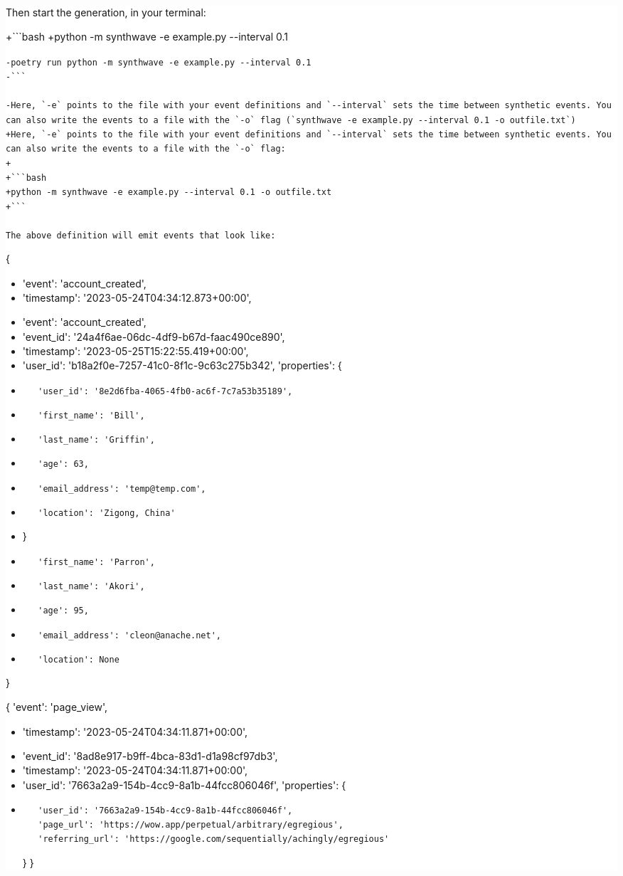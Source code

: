  Then start the generation, in your terminal:
 
+```bash
+python -m synthwave -e example.py --interval 0.1
 ```
-poetry run python -m synthwave -e example.py --interval 0.1
-```
 
-Here, `-e` points to the file with your event definitions and `--interval` sets the time between synthetic events. You can also write the events to a file with the `-o` flag (`synthwave -e example.py --interval 0.1 -o outfile.txt`)
+Here, `-e` points to the file with your event definitions and `--interval` sets the time between synthetic events. You can also write the events to a file with the `-o` flag:
+
+```bash
+python -m synthwave -e example.py --interval 0.1 -o outfile.txt
+```
 
 The above definition will emit events that look like:
 ```
 {
-    'event': 'account_created', 
-    'timestamp': '2023-05-24T04:34:12.873+00:00', 
+    'event': 'account_created',
+    'event_id': '24a4f6ae-06dc-4df9-b67d-faac490ce890',
+    'timestamp': '2023-05-25T15:22:55.419+00:00',
+    'user_id': 'b18a2f0e-7257-41c0-8f1c-9c63c275b342',
     'properties': {
-        'user_id': '8e2d6fba-4065-4fb0-ac6f-7c7a53b35189', 
-        'first_name': 'Bill', 
-        'last_name': 'Griffin', 
-        'age': 63, 
-        'email_address': 'temp@temp.com', 
-        'location': 'Zigong, China'
-    }
+        'first_name': 'Parron',
+        'last_name': 'Akori',
+        'age': 95,
+        'email_address': 'cleon@anache.net',
+        'location': None
 }
 
 {
     'event': 'page_view', 
-    'timestamp': '2023-05-24T04:34:11.871+00:00', 
+    'event_id': '8ad8e917-b9ff-4bca-83d1-d1a98cf97db3',
+    'timestamp': '2023-05-24T04:34:11.871+00:00',
+    'user_id': '7663a2a9-154b-4cc9-8a1b-44fcc806046f', 
     'properties': {
-        'user_id': '7663a2a9-154b-4cc9-8a1b-44fcc806046f', 
         'page_url': 'https://wow.app/perpetual/arbitrary/egregious',
         'referring_url': 'https://google.com/sequentially/achingly/egregious'
     }
 }
 ```
```

